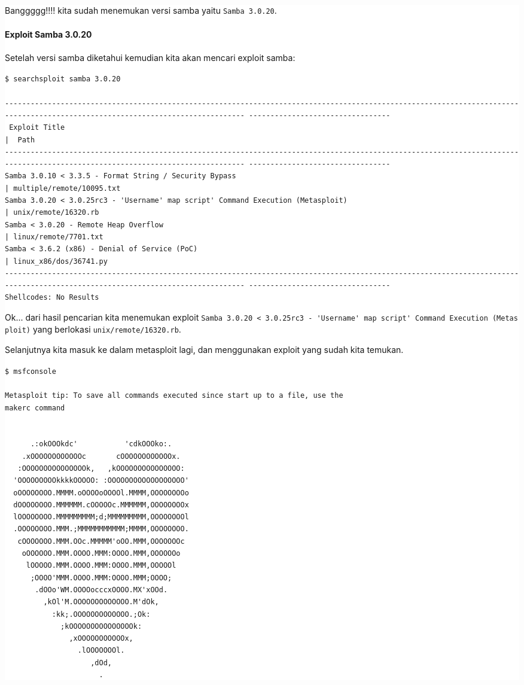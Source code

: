 Banggggg!!!! kita sudah menemukan versi samba yaitu `Samba 3.0.20`.

#### Exploit Samba 3.0.20

Setelah versi samba diketahui kemudian kita akan mencari exploit samba:

```
$ searchsploit samba 3.0.20

-------------------------------------------------------------------------------------------------------------------------------------------------------------------------------- ---------------------------------
 Exploit Title                                                                                                                                                                  |  Path
-------------------------------------------------------------------------------------------------------------------------------------------------------------------------------- ---------------------------------
Samba 3.0.10 < 3.3.5 - Format String / Security Bypass                                                                                                                          | multiple/remote/10095.txt
Samba 3.0.20 < 3.0.25rc3 - 'Username' map script' Command Execution (Metasploit)                                                                                                | unix/remote/16320.rb
Samba < 3.0.20 - Remote Heap Overflow                                                                                                                                           | linux/remote/7701.txt
Samba < 3.6.2 (x86) - Denial of Service (PoC)                                                                                                                                   | linux_x86/dos/36741.py
-------------------------------------------------------------------------------------------------------------------------------------------------------------------------------- ---------------------------------
Shellcodes: No Results
```

Ok... dari hasil pencarian kita menemukan exploit `Samba 3.0.20 < 3.0.25rc3 - 'Username' map script' Command Execution (Metasploit)` yang berlokasi `unix/remote/16320.rb`.

Selanjutnya kita masuk ke dalam metasploit lagi, dan menggunakan exploit yang sudah kita temukan.

```
$ msfconsole

Metasploit tip: To save all commands executed since start up to a file, use the 
makerc command
                                                  

      .:okOOOkdc'           'cdkOOOko:.
    .xOOOOOOOOOOOOc       cOOOOOOOOOOOOx.
   :OOOOOOOOOOOOOOOk,   ,kOOOOOOOOOOOOOOO:
  'OOOOOOOOOkkkkOOOOO: :OOOOOOOOOOOOOOOOOO'
  oOOOOOOOO.MMMM.oOOOOoOOOOl.MMMM,OOOOOOOOo
  dOOOOOOOO.MMMMMM.cOOOOOc.MMMMMM,OOOOOOOOx
  lOOOOOOOO.MMMMMMMMM;d;MMMMMMMMM,OOOOOOOOl
  .OOOOOOOO.MMM.;MMMMMMMMMMM;MMMM,OOOOOOOO.
   cOOOOOOO.MMM.OOc.MMMMM'oOO.MMM,OOOOOOOc
    oOOOOOO.MMM.OOOO.MMM:OOOO.MMM,OOOOOOo
     lOOOOO.MMM.OOOO.MMM:OOOO.MMM,OOOOOl
      ;OOOO'MMM.OOOO.MMM:OOOO.MMM;OOOO;
       .dOOo'WM.OOOOocccxOOOO.MX'xOOd.
         ,kOl'M.OOOOOOOOOOOOO.M'dOk,
           :kk;.OOOOOOOOOOOOO.;Ok:
             ;kOOOOOOOOOOOOOOOk:
               ,xOOOOOOOOOOOx,
                 .lOOOOOOOl.
                    ,dOd,
                      .

```